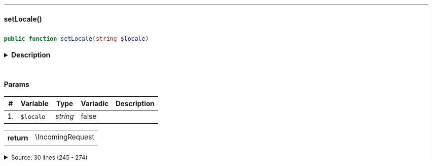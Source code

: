 
<hr>

#### setLocale()

```php
public function setLocale(string $locale)
```

<details><summary style="margin-bottom:12px;"><strong>Description</strong></summary></details>



<table style="text-align:left">
</table>


**Params**

<table>
<thead>
<tr>
<th>#</th>
<th>Variable</th>
<th>Type</th>
<th>Variadic</th>
<th>Description</th>
</tr>
</thead>
<tbody>

<tr>
<td>1.</td>
<td><code>$locale</code></td>
<td><em>string
</em></td>
<td>false</td>
<td></td>
</tr>


</tbody>
</table>



<table>
<tr>
<th style="vertical-align:top;">return</th>
<td>\IncomingRequest
</td>
</tr>
</table>





<details><summary><small>Source: 30 lines (245 - 274)</small></summary></details>

